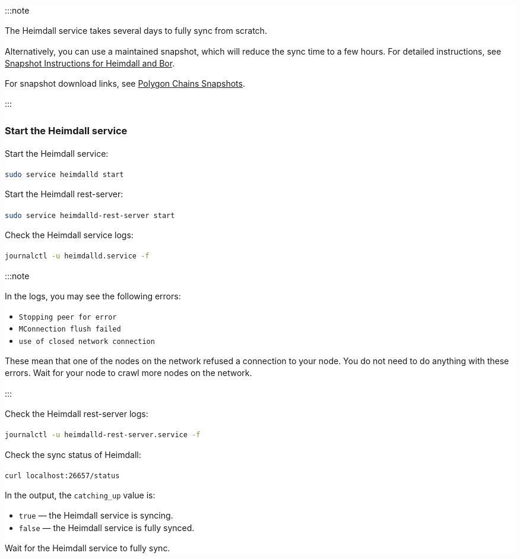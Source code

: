 :::note

The Heimdall service takes several days to fully sync from scratch.

Alternatively, you can use a maintained snapshot, which will reduce the sync time to a few hours. For detailed instructions, see [Snapshot Instructions for Heimdall and Bor](https://forum.matic.network/t/snapshot-instructions-for-heimdall-and-bor/2278).

For snapshot download links, see [Polygon Chains Snapshots](https://snapshots.matic.today/).

:::

### Start the Heimdall service

Start the Heimdall service:

```sh
sudo service heimdalld start
```

Start the Heimdall rest-server:

```sh
sudo service heimdalld-rest-server start
```

Check the Heimdall service logs:

```sh
journalctl -u heimdalld.service -f
```

:::note

In the logs, you may see the following errors:

* `Stopping peer for error`
* `MConnection flush failed`
* `use of closed network connection`

These mean that one of the nodes on the network refused a connection to your node. You do not need to do anything with these errors. Wait for your node to crawl more nodes on the network.

:::

Check the Heimdall rest-server logs:

```sh
journalctl -u heimdalld-rest-server.service -f
```

Check the sync status of Heimdall:

```sh
curl localhost:26657/status
```

In the output, the `catching_up` value is:

* `true` — the Heimdall service is syncing.
* `false` — the Heimdall service is fully synced.

Wait for the Heimdall service to fully sync.
